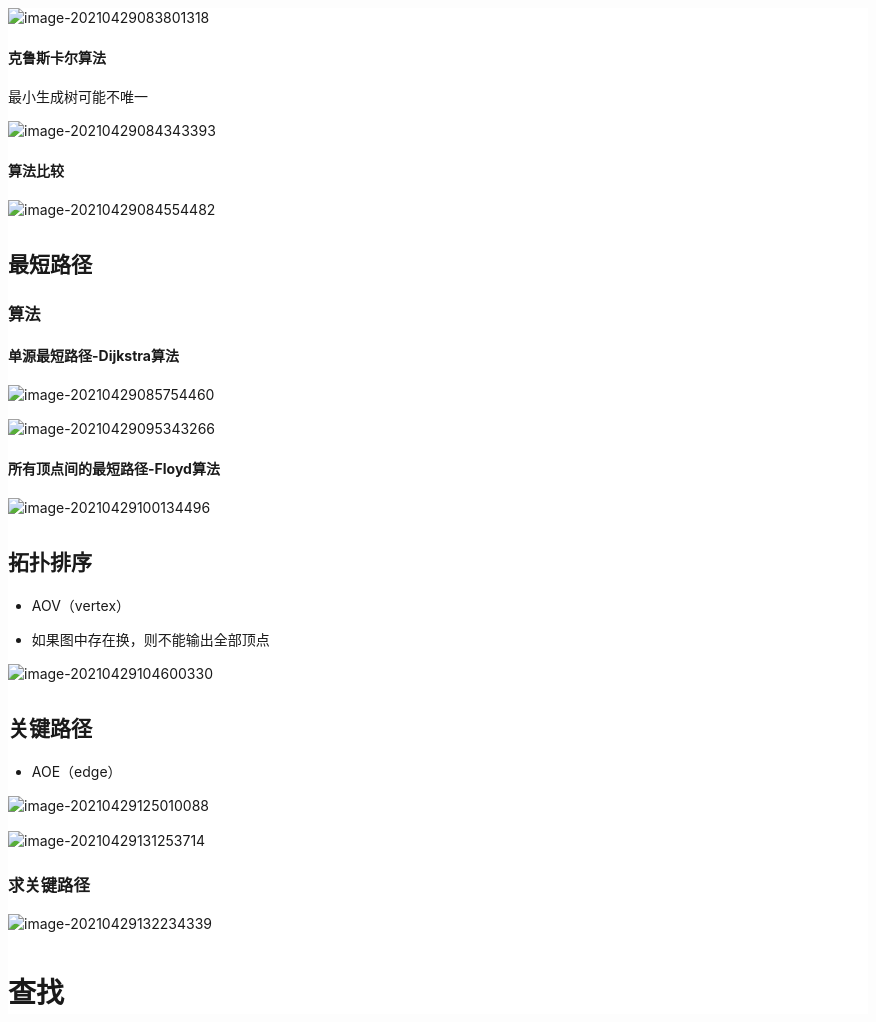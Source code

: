 ![image-20210429083801318](markdownImg/DataStructure&Algorithm/image-20210429083801318.png)

#### 克鲁斯卡尔算法

最小生成树可能不唯一

![image-20210429084343393](markdownImg/DataStructure&Algorithm/image-20210429084343393.png)

#### 算法比较

![image-20210429084554482](markdownImg/DataStructure&Algorithm/image-20210429084554482.png)

## 最短路径

### 算法

#### 单源最短路径-Dijkstra算法

![image-20210429085754460](markdownImg/DataStructure&Algorithm/image-20210429085754460.png)

![image-20210429095343266](markdownImg/DataStructure&Algorithm/image-20210429095343266.png)

#### 所有顶点间的最短路径-Floyd算法

![image-20210429100134496](markdownImg/DataStructure&Algorithm/image-20210429100134496.png)

## 拓扑排序

+ AOV（vertex）

+ 如果图中存在换，则不能输出全部顶点

![image-20210429104600330](markdownImg/DataStructure&Algorithm/image-20210429104600330.png)

## 关键路径

+ AOE（edge）

![image-20210429125010088](markdownImg/DataStructure&Algorithm/image-20210429125010088.png)

![image-20210429131253714](markdownImg/DataStructure&Algorithm/image-20210429131253714.png)

### 求关键路径

![image-20210429132234339](markdownImg/DataStructure&Algorithm/image-20210429132234339.png)

# 查找
